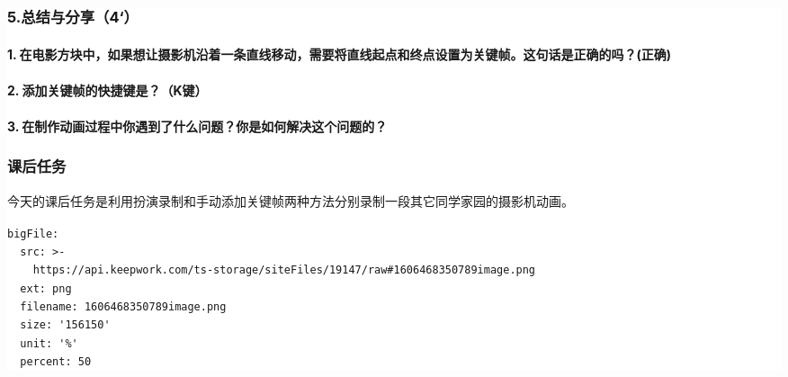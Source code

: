 


### **5.总结与分享（4‘）**


#### 1. 在电影方块中，如果想让摄影机沿着一条直线移动，需要将直线起点和终点设置为关键帧。这句话是正确的吗？(正确)
#### 2. 添加关键帧的快捷键是？（K键）
#### 3. 在制作动画过程中你遇到了什么问题？你是如何解决这个问题的？


 ### 课后任务

今天的课后任务是利用扮演录制和手动添加关键帧两种方法分别录制一段其它同学家园的摄影机动画。
 
```@BigFile
bigFile:
  src: >-
    https://api.keepwork.com/ts-storage/siteFiles/19147/raw#1606468350789image.png
  ext: png
  filename: 1606468350789image.png
  size: '156150'
  unit: '%'
  percent: 50

```